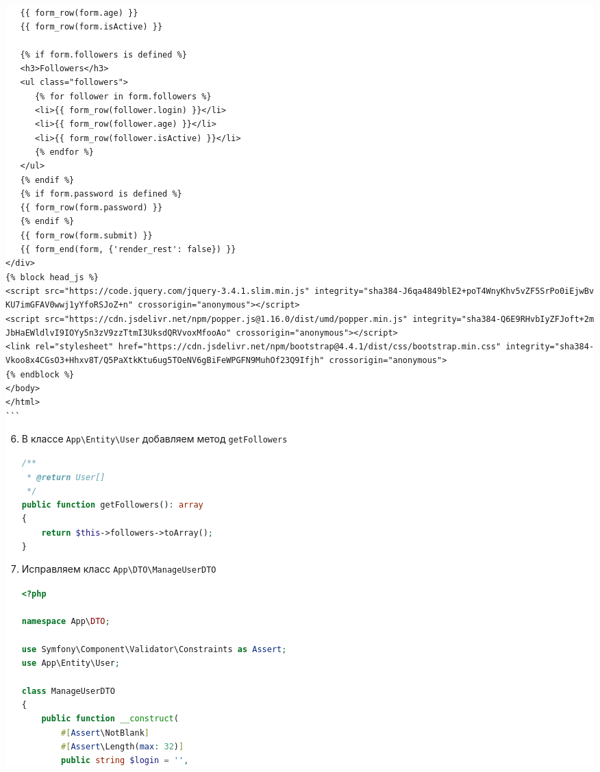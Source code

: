        {{ form_row(form.age) }}
       {{ form_row(form.isActive) }}
    
       {% if form.followers is defined %}
       <h3>Followers</h3>
       <ul class="followers">
          {% for follower in form.followers %}
          <li>{{ form_row(follower.login) }}</li>
          <li>{{ form_row(follower.age) }}</li>
          <li>{{ form_row(follower.isActive) }}</li>
          {% endfor %}
       </ul>
       {% endif %}
       {% if form.password is defined %}
       {{ form_row(form.password) }}
       {% endif %}
       {{ form_row(form.submit) }}
       {{ form_end(form, {'render_rest': false}) }}
    </div>
    {% block head_js %}
    <script src="https://code.jquery.com/jquery-3.4.1.slim.min.js" integrity="sha384-J6qa4849blE2+poT4WnyKhv5vZF5SrPo0iEjwBvKU7imGFAV0wwj1yYfoRSJoZ+n" crossorigin="anonymous"></script>
    <script src="https://cdn.jsdelivr.net/npm/popper.js@1.16.0/dist/umd/popper.min.js" integrity="sha384-Q6E9RHvbIyZFJoft+2mJbHaEWldlvI9IOYy5n3zV9zzTtmI3UksdQRVvoxMfooAo" crossorigin="anonymous"></script>
    <link rel="stylesheet" href="https://cdn.jsdelivr.net/npm/bootstrap@4.4.1/dist/css/bootstrap.min.css" integrity="sha384-Vkoo8x4CGsO3+Hhxv8T/Q5PaXtkKtu6ug5TOeNV6gBiFeWPGFN9MuhOf23Q9Ifjh" crossorigin="anonymous">
    {% endblock %}
    </body>
    </html>
    ```
6. В классе `App\Entity\User` добавляем метод `getFollowers`
    ```php
    /**
     * @return User[]
     */
    public function getFollowers(): array
    {
        return $this->followers->toArray();
    }
    ```
7. Исправляем класс `App\DTO\ManageUserDTO`
    ```php
    <?php
    
    namespace App\DTO;
    
    use Symfony\Component\Validator\Constraints as Assert;
    use App\Entity\User;
    
    class ManageUserDTO
    {
        public function __construct(
            #[Assert\NotBlank]
            #[Assert\Length(max: 32)]
            public string $login = '',
    